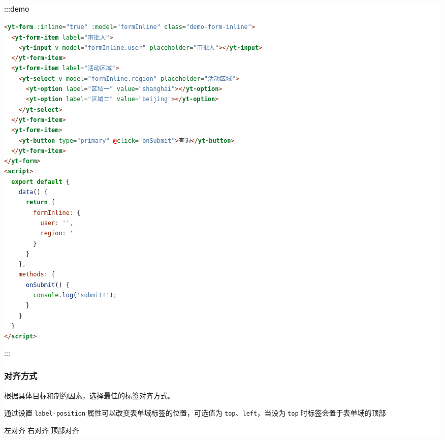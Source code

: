 :::demo 
```html
<yt-form :inline="true" :model="formInline" class="demo-form-inline">
  <yt-form-item label="审批人">
    <yt-input v-model="formInline.user" placeholder="审批人"></yt-input>
  </yt-form-item>
  <yt-form-item label="活动区域">
    <yt-select v-model="formInline.region" placeholder="活动区域">
      <yt-option label="区域一" value="shanghai"></yt-option>
      <yt-option label="区域二" value="beijing"></yt-option>
    </yt-select>
  </yt-form-item>
  <yt-form-item>
    <yt-button type="primary" @click="onSubmit">查询</yt-button>
  </yt-form-item>
</yt-form>
<script>
  export default {
    data() {
      return {
        formInline: {
          user: '',
          region: ''
        }
      }
    },
    methods: {
      onSubmit() {
        console.log('submit!');
      }
    }
  }
</script>
```
:::

### 对齐方式

根据具体目标和制约因素，选择最佳的标签对齐方式。

 通过设置 `label-position` 属性可以改变表单域标签的位置，可选值为 `top`、`left`，当设为 `top` 时标签会置于表单域的顶部
<div class="demo-block demo-form">
 <yt-radio-group v-model="labelPosition" size="small">
  <yt-radio-button label="left">左对齐</yt-radio-button>
  <yt-radio-button label="right">右对齐</yt-radio-button>
  <yt-radio-button label="top">顶部对齐</yt-radio-button>
</yt-radio-group>
<div style="margin: 20px;"></div>
<yt-form :label-position="labelPosition" label-width="80px" :model="formLabelAlign">
  <yt-form-item label="名称">
    <yt-input v-model="formLabelAlign.name"></yt-input>
  </yt-form-item>
  <yt-form-item label="活动区域">
    <yt-input v-model="formLabelAlign.region"></yt-input>
  </yt-form-item>
  <yt-form-item label="活动形式">
    <yt-input v-model="formLabelAlign.type"></yt-input>
  </yt-form-item>
</yt-form>
</div>
